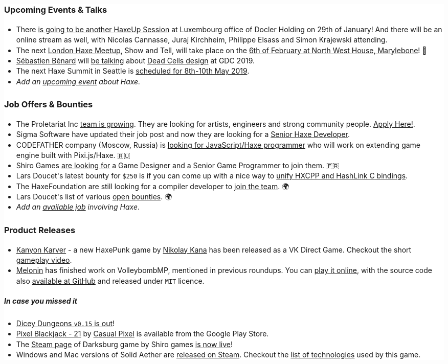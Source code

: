### Upcoming Events & Talks

- There [is going to be another HaxeUp Session](https://twitter.com/Fiene_P/status/1085181487681601537) at Luxembourg office of Docler Holding on 29th of January! And there will be an online stream as well, with Nicolas Cannasse, Juraj Kirchheim, Philippe Elsass and Simon Krajewski attending.
- The next [London Haxe Meetup](https://community.haxe.org/t/london-haxe-meetup-in-february/1428/1), Show and Tell, will take place on the [6th of February at North West House, Marylebone](https://www.meetup.com/London-Haxe-Meetup/events/255702183/)! :star2:
- [Sébastien Bénard](https://twitter.com/deepnightfr) will [be talking](https://gdconf.com/news/get-game-design-tips-and-tricks-dead-cells-dev-gdc-2019) about [Dead Cells design](https://schedule.gdconf.com/session/dead-cells-what-the-fn/864078?_mc=sm_x_gdcsfr_le_x_gdcsf_x_x-Twitter-Content) at GDC 2019.
- The next Haxe Summit in Seattle is [scheduled for 8th-10th May 2019](https://twitter.com/HaxeSummit/status/1033006480155439104).
- _Add an [upcoming event](https://github.com/skial/haxe.io/labels/events) about Haxe._

### Job Offers & Bounties

- The Proletariat Inc [team is growing](https://twitter.com/sjsivak/status/1082290575108440064). They are looking for artists, engineers and strong community people. [Apply Here!](https://www.proletariat.com/careers).
- Sigma Software have updated their job post and now they are looking for a [Senior Haxe Developer](https://sigma.software/about/sigma-career/vacancies/senior-haxe-developer-0).
- CODEFATHER company (Moscow, Russia) is [looking for JavaScript/Haxe programmer](https://gamedev.ru/job/forum/?id=240304) who will work on extending game engine built with Pixi.js/Haxe. :ru:
- Shiro Games [are looking for](http://shirogames.com/en/jobs) a Game Designer and a Senior Game Programmer to join them. :fr:
- Lars Doucet's latest bounty for `$250` is if you can come up with a nice way to [unify HXCPP and HashLink C bindings](https://twitter.com/larsiusprime/status/1047543673901211649).
- The HaxeFoundation are still looking for a compiler developer to [join the team](https://haxe.org/blog/hf-is-recruiting/). :earth_africa:
- Lars Doucet's list of various [open bounties](https://github.com/larsiusprime/larsBounties/issues). :earth_africa:
- _Add an [available job](https://github.com/skial/haxe.io/labels/jobs) involving Haxe_.

### Product Releases

- [Kanyon Karver](https://m.vk.com/wall-168383584_9) - a new HaxePunk game by [Nikolay Kana](https://twitter.com/Kanakro13) has been released as a VK Direct Game. Checkout the short [gameplay video](https://vk.com/video-168383584_456239020).
- [Melonin](https://twitter.com/teapotTaken) has finished work on VolleybombMP, mentioned in previous roundups. You can [play it online](https://melonin.github.io/VolleybombMP/), with the source code also [available at GitHub](https://github.com/melonin/VolleybombMP) and released under `MIT` licence.

##### _In case you missed it_

- [Dicey Dungeons `v0.15` is out](https://twitter.com/terrycavanagh/status/1077512980357615616)!
- [Pixel Blackjack - 21](https://play.google.com/store/apps/details?id=com.casualpixel.pixelblackjack) by [Casual Pixel](https://twitter.com/PixelCasual/status/1077905477357453313) is available from the Google Play Store. 
- The [Steam page](https://store.steampowered.com/app/939100/Darksburg/) of Darksburg game by Shiro games [is now live](https://twitter.com/shirogames/status/1073242255543160832)!
- Windows and Mac versions of Solid Aether are [released on Steam](https://twitter.com/falworks/status/1045910581989928962). Checkout the [list of technologies](https://www.fal-works.com/solid-aether-credits) used by this game.

